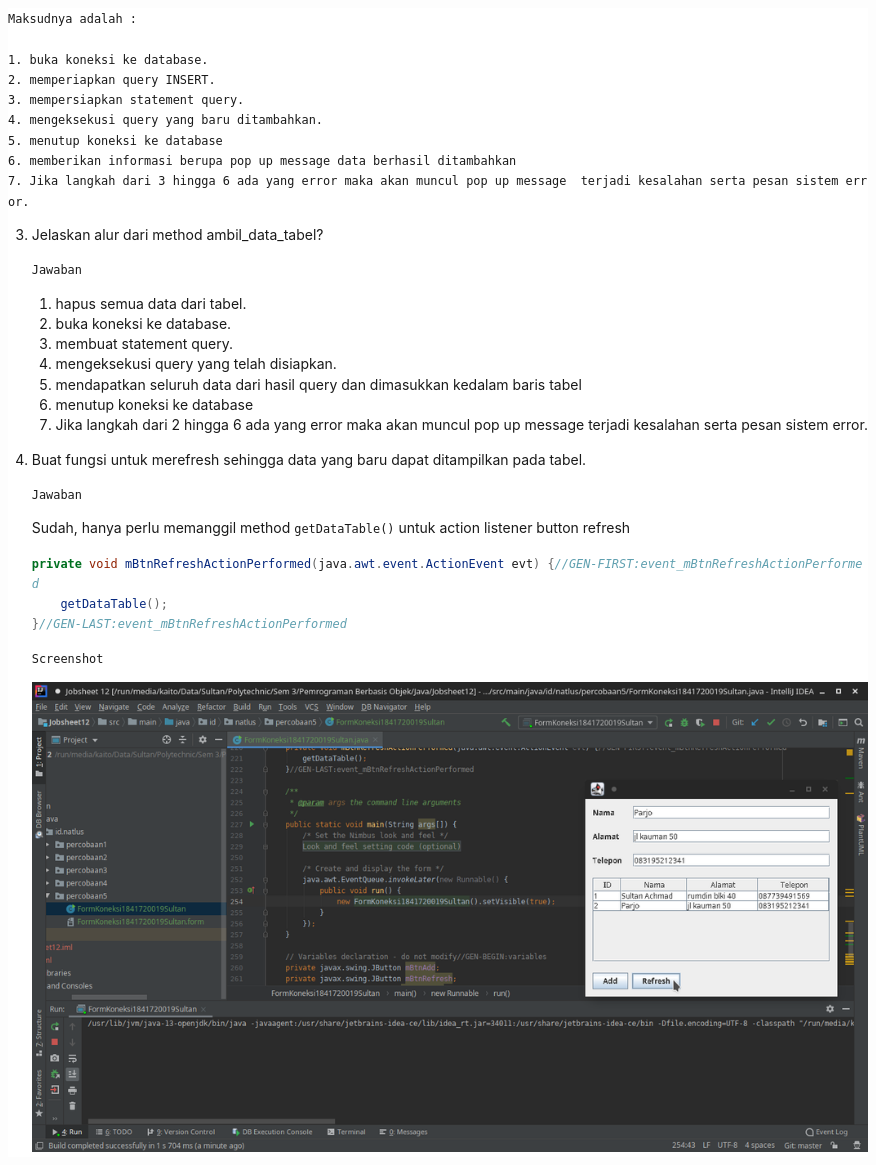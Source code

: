     Maksudnya adalah :

    1. buka koneksi ke database.
    2. memperiapkan query INSERT.
    3. mempersiapkan statement query.
    4. mengeksekusi query yang baru ditambahkan.
    5. menutup koneksi ke database
    6. memberikan informasi berupa pop up message data berhasil ditambahkan
    7. Jika langkah dari 3 hingga 6 ada yang error maka akan muncul pop up message  terjadi kesalahan serta pesan sistem error.

3. Jelaskan alur dari method ambil_data_tabel?

    `Jawaban`

    1. hapus semua data dari tabel.
    2. buka koneksi ke database.
    3. membuat statement query.
    4. mengeksekusi query yang telah disiapkan.
    5. mendapatkan seluruh data dari hasil query dan dimasukkan kedalam baris tabel
    6. menutup koneksi ke database
    7. Jika langkah dari 2 hingga 6 ada yang error maka akan muncul pop up message  terjadi kesalahan serta pesan sistem error.

4. Buat fungsi untuk merefresh sehingga data yang baru dapat ditampilkan pada tabel.

    `Jawaban`

    Sudah, hanya perlu memanggil method `getDataTable()` untuk action listener button refresh

    ```java
    private void mBtnRefreshActionPerformed(java.awt.event.ActionEvent evt) {//GEN-FIRST:event_mBtnRefreshActionPerformed
        getDataTable();
    }//GEN-LAST:event_mBtnRefreshActionPerformed
    ```

    `Screenshot`

    ![pertanyaan 5 soal 4 ss](img/pertanyaan5-soal4-ss.png)